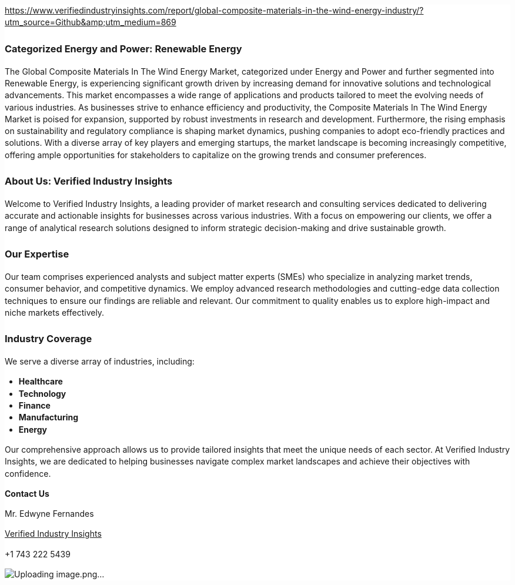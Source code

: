</strong><a href="https://www.verifiedindustryinsights.com/report/global-composite-materials-in-the-wind-energy-industry/?utm_source=Github&amp;utm_medium=869">https://www.verifiedindustryinsights.com/report/global-composite-materials-in-the-wind-energy-industry/?utm_source=Github&amp;utm_medium=869</a>&nbsp;</p><h3>Categorized Energy and Power: Renewable Energy </h3><p>The Global Composite Materials In The Wind Energy Market, categorized under Energy and Power and further segmented into Renewable Energy, is experiencing significant growth driven by increasing demand for innovative solutions and technological advancements. This market encompasses a wide range of applications and products tailored to meet the evolving needs of various industries. As businesses strive to enhance efficiency and productivity, the Composite Materials In The Wind Energy Market is poised for expansion, supported by robust investments in research and development. Furthermore, the rising emphasis on sustainability and regulatory compliance is shaping market dynamics, pushing companies to adopt eco-friendly practices and solutions. With a diverse array of key players and emerging startups, the market landscape is becoming increasingly competitive, offering ample opportunities for stakeholders to capitalize on the growing trends and consumer preferences.</p><h3>About Us: Verified Industry Insights</h3><p>Welcome to Verified Industry Insights, a leading provider of market research and consulting services dedicated to delivering accurate and actionable insights for businesses across various industries. With a focus on empowering our clients, we offer a range of analytical research solutions designed to inform strategic decision-making and drive sustainable growth.</p><h3>Our Expertise</h3><p>Our team comprises experienced analysts and subject matter experts (SMEs) who specialize in analyzing market trends, consumer behavior, and competitive dynamics. We employ advanced research methodologies and cutting-edge data collection techniques to ensure our findings are reliable and relevant. Our commitment to quality enables us to explore high-impact and niche markets effectively.</p><h3>Industry Coverage</h3><p>We serve a diverse array of industries, including:</p><ul><li><strong>Healthcare</strong></li><li><strong>Technology</strong></li><li><strong>Finance</strong></li><li><strong>Manufacturing</strong></li><li><strong>Energy</strong></li></ul><p>Our comprehensive approach allows us to provide tailored insights that meet the unique needs of each sector. At Verified Industry Insights, we are dedicated to helping businesses navigate complex market landscapes and achieve their objectives with confidence.</p><p><strong>Contact Us</strong></p><p>Mr. Edwyne Fernandes</p><p><a href="https://www.verifiedindustryinsights.com/">Verified Industry Insights</a></p><p>+1 743 222 5439</p>
![Uploading image.png…]()
